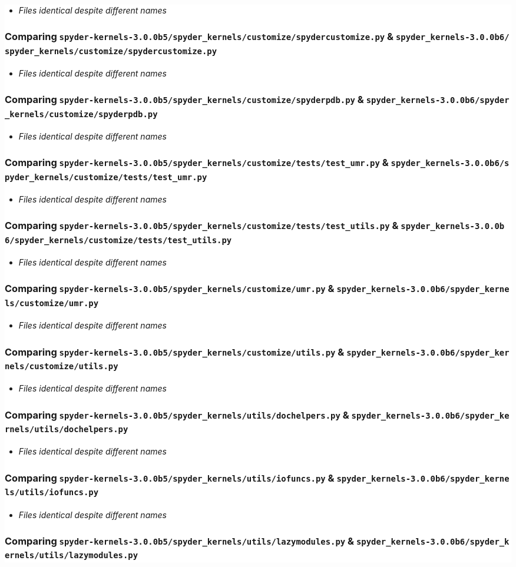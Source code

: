  * *Files identical despite different names*

### Comparing `spyder-kernels-3.0.0b5/spyder_kernels/customize/spydercustomize.py` & `spyder_kernels-3.0.0b6/spyder_kernels/customize/spydercustomize.py`

 * *Files identical despite different names*

### Comparing `spyder-kernels-3.0.0b5/spyder_kernels/customize/spyderpdb.py` & `spyder_kernels-3.0.0b6/spyder_kernels/customize/spyderpdb.py`

 * *Files identical despite different names*

### Comparing `spyder-kernels-3.0.0b5/spyder_kernels/customize/tests/test_umr.py` & `spyder_kernels-3.0.0b6/spyder_kernels/customize/tests/test_umr.py`

 * *Files identical despite different names*

### Comparing `spyder-kernels-3.0.0b5/spyder_kernels/customize/tests/test_utils.py` & `spyder_kernels-3.0.0b6/spyder_kernels/customize/tests/test_utils.py`

 * *Files identical despite different names*

### Comparing `spyder-kernels-3.0.0b5/spyder_kernels/customize/umr.py` & `spyder_kernels-3.0.0b6/spyder_kernels/customize/umr.py`

 * *Files identical despite different names*

### Comparing `spyder-kernels-3.0.0b5/spyder_kernels/customize/utils.py` & `spyder_kernels-3.0.0b6/spyder_kernels/customize/utils.py`

 * *Files identical despite different names*

### Comparing `spyder-kernels-3.0.0b5/spyder_kernels/utils/dochelpers.py` & `spyder_kernels-3.0.0b6/spyder_kernels/utils/dochelpers.py`

 * *Files identical despite different names*

### Comparing `spyder-kernels-3.0.0b5/spyder_kernels/utils/iofuncs.py` & `spyder_kernels-3.0.0b6/spyder_kernels/utils/iofuncs.py`

 * *Files identical despite different names*

### Comparing `spyder-kernels-3.0.0b5/spyder_kernels/utils/lazymodules.py` & `spyder_kernels-3.0.0b6/spyder_kernels/utils/lazymodules.py`
